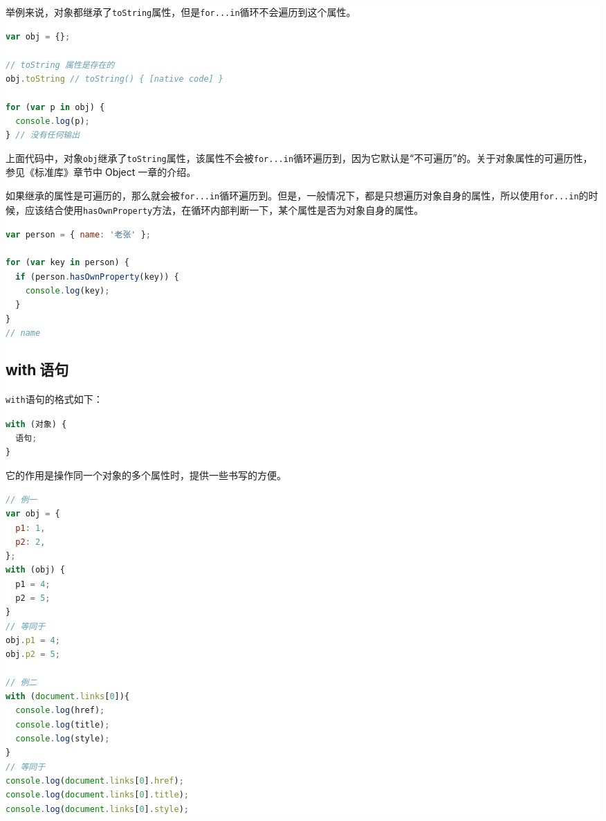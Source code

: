 举例来说，对象都继承了`toString`属性，但是`for...in`循环不会遍历到这个属性。

```js
var obj = {};

// toString 属性是存在的
obj.toString // toString() { [native code] }

for (var p in obj) {
  console.log(p);
} // 没有任何输出
```

上面代码中，对象`obj`继承了`toString`属性，该属性不会被`for...in`循环遍历到，因为它默认是“不可遍历”的。关于对象属性的可遍历性，参见《标准库》章节中 Object 一章的介绍。

如果继承的属性是可遍历的，那么就会被`for...in`循环遍历到。但是，一般情况下，都是只想遍历对象自身的属性，所以使用`for...in`的时候，应该结合使用`hasOwnProperty`方法，在循环内部判断一下，某个属性是否为对象自身的属性。

```js
var person = { name: '老张' };

for (var key in person) {
  if (person.hasOwnProperty(key)) {
    console.log(key);
  }
}
// name
```

## with 语句

`with`语句的格式如下：

```js
with (对象) {
  语句;
}
```

它的作用是操作同一个对象的多个属性时，提供一些书写的方便。

```js
// 例一
var obj = {
  p1: 1,
  p2: 2,
};
with (obj) {
  p1 = 4;
  p2 = 5;
}
// 等同于
obj.p1 = 4;
obj.p2 = 5;

// 例二
with (document.links[0]){
  console.log(href);
  console.log(title);
  console.log(style);
}
// 等同于
console.log(document.links[0].href);
console.log(document.links[0].title);
console.log(document.links[0].style);
```
